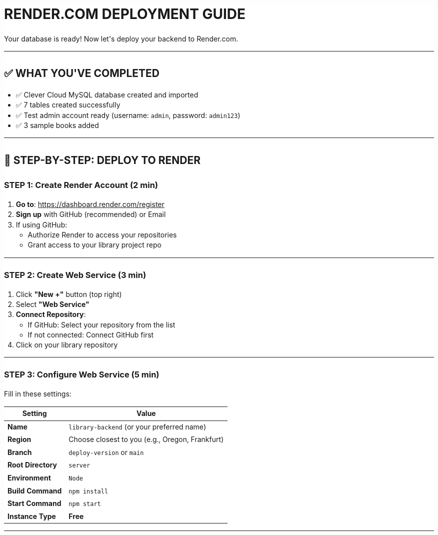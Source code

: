 # RENDER.COM DEPLOYMENT GUIDE

Your database is ready! Now let's deploy your backend to Render.com.

---

## ✅ WHAT YOU'VE COMPLETED

- ✅ Clever Cloud MySQL database created and imported
- ✅ 7 tables created successfully
- ✅ Test admin account ready (username: `admin`, password: `admin123`)
- ✅ 3 sample books added

---

## 🚀 STEP-BY-STEP: DEPLOY TO RENDER

### STEP 1: Create Render Account (2 min)

1. **Go to**: https://dashboard.render.com/register
2. **Sign up** with GitHub (recommended) or Email
3. If using GitHub:
   - Authorize Render to access your repositories
   - Grant access to your library project repo

---

### STEP 2: Create Web Service (3 min)

1. Click **"New +"** button (top right)
2. Select **"Web Service"**
3. **Connect Repository**:
   - If GitHub: Select your repository from the list
   - If not connected: Connect GitHub first
4. Click on your library repository

---

### STEP 3: Configure Web Service (5 min)

Fill in these settings:

| Setting | Value |
|---------|-------|
| **Name** | `library-backend` (or your preferred name) |
| **Region** | Choose closest to you (e.g., Oregon, Frankfurt) |
| **Branch** | `deploy-version` or `main` |
| **Root Directory** | `server` |
| **Environment** | `Node` |
| **Build Command** | `npm install` |
| **Start Command** | `npm start` |
| **Instance Type** | **Free** |

---